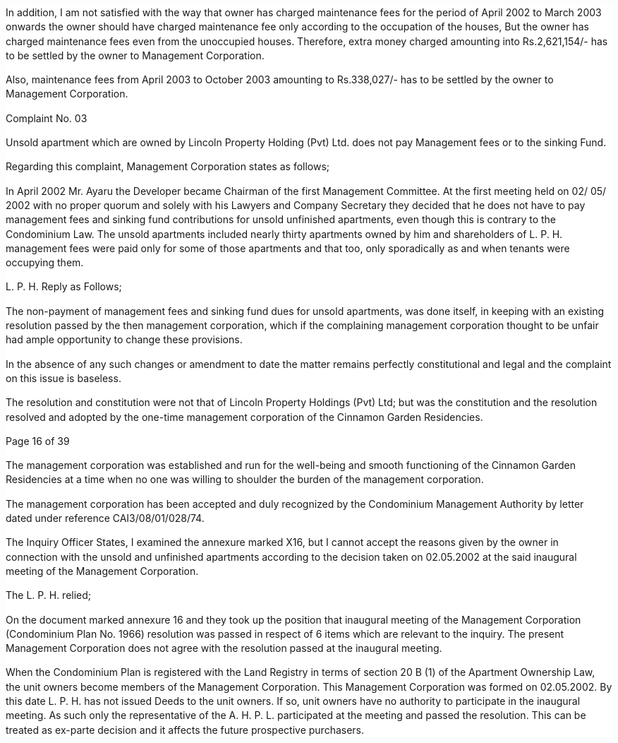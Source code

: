 In addition, I am not satisfied with the way that owner has charged maintenance fees for the period of April 2002 to March 2003 onwards the owner should have charged maintenance fee only according to the occupation of the houses, But the owner has charged maintenance fees even from the unoccupied houses. Therefore, extra money charged amounting into Rs.2,621,154/- has to be settled by the owner to Management Corporation.

Also, maintenance fees from April 2003 to October 2003 amounting to Rs.338,027/- has to be settled by the owner to Management Corporation.

Complaint No. 03

Unsold apartment which are owned by Lincoln Property Holding (Pvt) Ltd. does not pay Management fees or to the sinking Fund.

Regarding this complaint, Management Corporation states as follows;

In April 2002 Mr. Ayaru the Developer became Chairman of the first Management Committee. At the first meeting held on 02/ 05/ 2002 with no proper quorum and solely with his Lawyers and Company Secretary they decided that he does not have to pay management fees and sinking fund contributions for unsold unfinished apartments, even though this is contrary to the Condominium Law. The unsold apartments included nearly thirty apartments owned by him and shareholders of L. P. H. management fees were paid only for some of those apartments and that too, only sporadically as and when tenants were occupying them.

L. P. H. Reply as Follows;

The non-payment of management fees and sinking fund dues for unsold apartments, was done itself, in keeping with an existing resolution passed by the then management corporation, which if the complaining management corporation thought to be unfair had ample opportunity to change these provisions.

In the absence of any such changes or amendment to date the matter remains perfectly constitutional and legal and the complaint on this issue is baseless.

The resolution and constitution were not that of Lincoln Property Holdings (Pvt) Ltd; but was the constitution and the resolution resolved and adopted by the one-time management corporation of the Cinnamon Garden Residencies.

Page 16 of 39

The management corporation was established and run for the well-being and smooth functioning of the Cinnamon Garden Residencies at a time when no one was willing to shoulder the burden of the management corporation.

The management corporation has been accepted and duly recognized by the Condominium Management Authority by letter dated under reference CAI3/08/01/028/74.

The Inquiry Officer States, I examined the annexure marked X16, but I cannot accept the reasons given by the owner in connection with the unsold and unfinished apartments according to the decision taken on 02.05.2002 at the said inaugural meeting of the Management Corporation.

The L. P. H. relied;

On the document marked annexure 16 and they took up the position that inaugural meeting of the Management Corporation (Condominium Plan No. 1966) resolution was passed in respect of 6 items which are relevant to the inquiry. The present Management Corporation does not agree with the resolution passed at the inaugural meeting.

When the Condominium Plan is registered with the Land Registry in terms of section 20 B (1) of the Apartment Ownership Law, the unit owners become members of the Management Corporation. This Management Corporation was formed on 02.05.2002. By this date L. P. H. has not issued Deeds to the unit owners. If so, unit owners have no authority to participate in the inaugural meeting. As such only the representative of the A. H. P. L. participated at the meeting and passed the resolution. This can be treated as ex-parte decision and it affects the future prospective purchasers.
